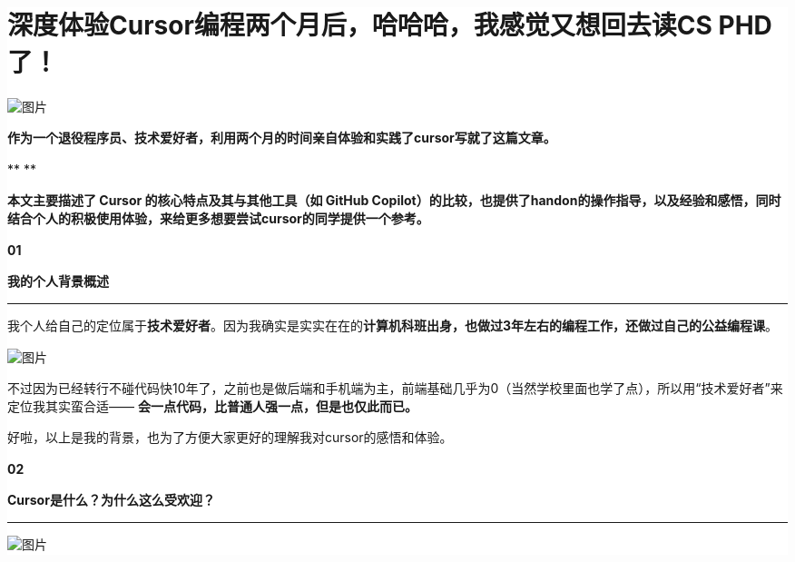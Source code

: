 # 深度体验Cursor编程两个月后，哈哈哈，我感觉又想回去读CS PHD了！





![图片](./%E6%B7%B1%E5%BA%A6%E4%BD%93%E9%AA%8CCursor%E7%BC%96%E7%A8%8B%E4%B8%A4%E4%B8%AA%E6%9C%88%E5%90%8E%EF%BC%8C%E5%93%88%E5%93%88%E5%93%88%EF%BC%8C%E6%88%91%E6%84%9F%E8%A7%89%E5%8F%88%E6%83%B3%E5%9B%9E%E5%8E%BB%E8%AF%BBCS%20PHD%E4%BA%86%EF%BC%81.assets/640-20250503223336685)













**作为一个退役程序员、技术爱好者，利用两个月的时间亲自体验和实践了cursor写就了这篇文章。**

**
**

**本文主要描述了 Cursor 的核心特点及其与其他工具（如 GitHub Copilot）的比较，也提供了handon的操作指导，以及经验和感悟，同时结合个人的积极使用体验，来给更多想要尝试cursor的同学提供一个参考。**







**01**

**我的个人背景概述**

------



我个人给自己的定位属于**技术爱好者**。因为我确实是实实在在的**计算机科班出身，也做过3年左右的编程工作，还做过自己的公益编程课**。



![图片](./%E6%B7%B1%E5%BA%A6%E4%BD%93%E9%AA%8CCursor%E7%BC%96%E7%A8%8B%E4%B8%A4%E4%B8%AA%E6%9C%88%E5%90%8E%EF%BC%8C%E5%93%88%E5%93%88%E5%93%88%EF%BC%8C%E6%88%91%E6%84%9F%E8%A7%89%E5%8F%88%E6%83%B3%E5%9B%9E%E5%8E%BB%E8%AF%BBCS%20PHD%E4%BA%86%EF%BC%81.assets/640-20250503223336676)



不过因为已经转行不碰代码快10年了，之前也是做后端和手机端为主，前端基础几乎为0（当然学校里面也学了点），所以用“技术爱好者”来定位我其实蛮合适—— **会一点代码，比普通人强一点，但是也仅此而已。**



好啦，以上是我的背景，也为了方便大家更好的理解我对cursor的感悟和体验。







**02**

**Cursor是什么？为什么这么受欢迎？**

------



![图片](./%E6%B7%B1%E5%BA%A6%E4%BD%93%E9%AA%8CCursor%E7%BC%96%E7%A8%8B%E4%B8%A4%E4%B8%AA%E6%9C%88%E5%90%8E%EF%BC%8C%E5%93%88%E5%93%88%E5%93%88%EF%BC%8C%E6%88%91%E6%84%9F%E8%A7%89%E5%8F%88%E6%83%B3%E5%9B%9E%E5%8E%BB%E8%AF%BBCS%20PHD%E4%BA%86%EF%BC%81.assets/640-20250503223336682)

